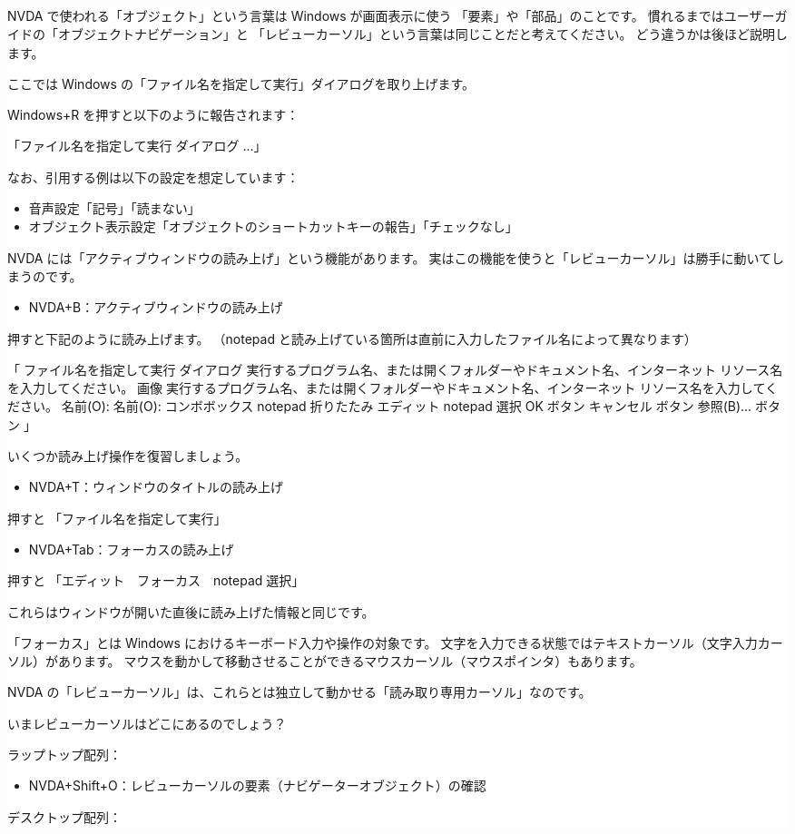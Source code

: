 NVDA で使われる「オブジェクト」という言葉は Windows が画面表示に使う
「要素」や「部品」のことです。
慣れるまではユーザーガイドの「オブジェクトナビゲーション」と
「レビューカーソル」という言葉は同じことだと考えてください。
どう違うかは後ほど説明します。

ここでは Windows
の「ファイル名を指定して実行」ダイアログを取り上げます。

Windows+R を押すと以下のように報告されます：

「ファイル名を指定して実行 ダイアログ ...」

なお、引用する例は以下の設定を想定しています：

-   音声設定「記号」「読まない」
-   オブジェクト表示設定「オブジェクトのショートカットキーの報告」「チェックなし」

NVDA には「アクティブウィンドウの読み上げ」という機能があります。
実はこの機能を使うと「レビューカーソル」は勝手に動いてしまうのです。

-   NVDA+B：アクティブウィンドウの読み上げ

押すと下記のように読み上げます。 （notepad
と読み上げている箇所は直前に入力したファイル名によって異なります）

「 ファイル名を指定して実行 ダイアログ
実行するプログラム名、または開くフォルダーやドキュメント名、インターネット
リソース名を入力してください。 画像
実行するプログラム名、または開くフォルダーやドキュメント名、インターネット
リソース名を入力してください。 名前(O): 名前(O): コンボボックス notepad
折りたたみ エディット notepad 選択 OK ボタン キャンセル ボタン
参照(B)... ボタン 」

いくつか読み上げ操作を復習しましょう。

-   NVDA+T：ウィンドウのタイトルの読み上げ

押すと 「ファイル名を指定して実行」

-   NVDA+Tab：フォーカスの読み上げ

押すと 「エディット　フォーカス　notepad 選択」

これらはウィンドウが開いた直後に読み上げた情報と同じです。

「フォーカス」とは Windows におけるキーボード入力や操作の対象です。
文字を入力できる状態ではテキストカーソル（文字入力カーソル）があります。
マウスを動かして移動させることができるマウスカーソル（マウスポインタ）もあります。

NVDA
の「レビューカーソル」は、これらとは独立して動かせる「読み取り専用カーソル」なのです。

いまレビューカーソルはどこにあるのでしょう？

ラップトップ配列：

-   NVDA+Shift+O：レビューカーソルの要素（ナビゲーターオブジェクト）の確認

デスクトップ配列：
